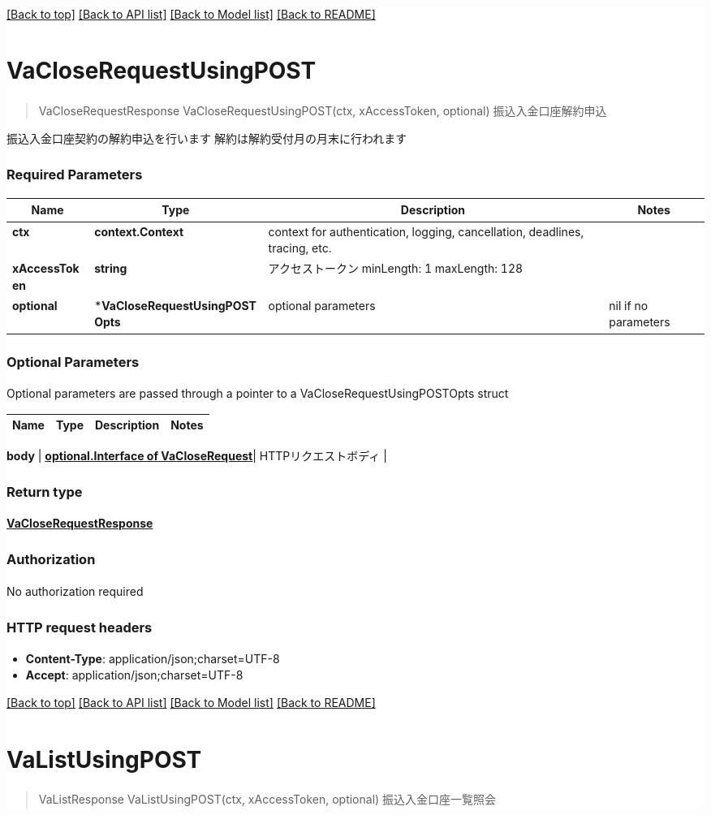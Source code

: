 [[Back to top]](#) [[Back to API list]](../README.md#documentation-for-api-endpoints) [[Back to Model list]](../README.md#documentation-for-models) [[Back to README]](../README.md)

# **VaCloseRequestUsingPOST**
> VaCloseRequestResponse VaCloseRequestUsingPOST(ctx, xAccessToken, optional)
振込入金口座解約申込

振込入金口座契約の解約申込を行います 解約は解約受付月の月末に行われます 

### Required Parameters

Name | Type | Description  | Notes
------------- | ------------- | ------------- | -------------
 **ctx** | **context.Context** | context for authentication, logging, cancellation, deadlines, tracing, etc.
  **xAccessToken** | **string**| アクセストークン  minLength: 1 maxLength: 128  | 
 **optional** | ***VaCloseRequestUsingPOSTOpts** | optional parameters | nil if no parameters

### Optional Parameters
Optional parameters are passed through a pointer to a VaCloseRequestUsingPOSTOpts struct

Name | Type | Description  | Notes
------------- | ------------- | ------------- | -------------

 **body** | [**optional.Interface of VaCloseRequest**](VaCloseRequest.md)| HTTPリクエストボディ | 

### Return type

[**VaCloseRequestResponse**](VaCloseRequestResponse.md)

### Authorization

No authorization required

### HTTP request headers

 - **Content-Type**: application/json;charset=UTF-8
 - **Accept**: application/json;charset=UTF-8

[[Back to top]](#) [[Back to API list]](../README.md#documentation-for-api-endpoints) [[Back to Model list]](../README.md#documentation-for-models) [[Back to README]](../README.md)

# **VaListUsingPOST**
> VaListResponse VaListUsingPOST(ctx, xAccessToken, optional)
振込入金口座一覧照会
